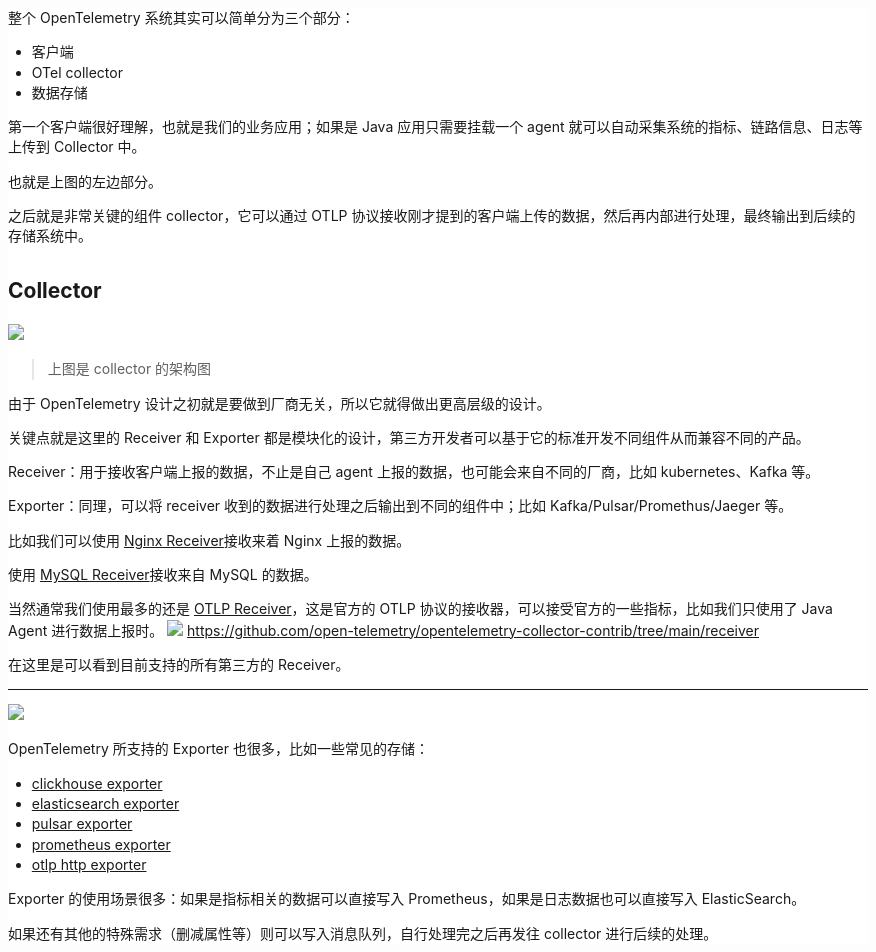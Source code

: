 整个 OpenTelemetry 系统其实可以简单分为三个部分：
- 客户端
- OTel collector
- 数据存储

第一个客户端很好理解，也就是我们的业务应用；如果是 Java 应用只需要挂载一个 agent 就可以自动采集系统的指标、链路信息、日志等上传到 Collector 中。

也就是上图的左边部分。

之后就是非常关键的组件 collector，它可以通过 OTLP 协议接收刚才提到的客户端上传的数据，然后再内部进行处理，最终输出到后续的存储系统中。

## Collector

![](https://s2.loli.net/2024/04/16/l8Jfcak9bsUCwTZ.png)
> 上图是 collector 的架构图

由于 OpenTelemetry 设计之初就是要做到厂商无关，所以它就得做出更高层级的设计。

关键点就是这里的 Receiver 和 Exporter 都是模块化的设计，第三方开发者可以基于它的标准开发不同组件从而兼容不同的产品。

Receiver：用于接收客户端上报的数据，不止是自己 agent 上报的数据，也可能会来自不同的厂商，比如 kubernetes、Kafka 等。

Exporter：同理，可以将 receiver 收到的数据进行处理之后输出到不同的组件中；比如 Kafka/Pulsar/Promethus/Jaeger 等。


比如我们可以使用 [Nginx Receiver](https://github.com/open-telemetry/opentelemetry-collector-contrib/tree/main/receiver/nginxreceiver)接收来着 Nginx 上报的数据。

使用 [MySQL Receiver](https://github.com/open-telemetry/opentelemetry-collector-contrib/tree/main/receiver/mysqlreceiver)接收来自 MySQL 的数据。

当然通常我们使用最多的还是 [OTLP Receiver](https://github.com/open-telemetry/opentelemetry-collector/tree/main/receiver/otlpreceiver)，这是官方的 OTLP 协议的接收器，可以接受官方的一些指标，比如我们只使用了 Java Agent 进行数据上报时。
![](https://s2.loli.net/2024/04/16/WP46czTSAdYqKgb.png)
https://github.com/open-telemetry/opentelemetry-collector-contrib/tree/main/receiver

在这里是可以看到目前支持的所有第三方的 Receiver。

---
![](https://s2.loli.net/2024/04/16/JxyICv8wHb7paZW.png)

OpenTelemetry 所支持的 Exporter 也很多，比如一些常见的存储：
- [clickhouse exporter](https://github.com/open-telemetry/opentelemetry-collector-contrib/tree/main/exporter/clickhouseexporter)
- [elasticsearch exporter](https://github.com/open-telemetry/opentelemetry-collector-contrib/tree/main/exporter/elasticsearchexporter)
- [pulsar exporter](https://github.com/open-telemetry/opentelemetry-collector-contrib/tree/main/exporter/pulsarexporter)
- [prometheus exporter](https://github.com/open-telemetry/opentelemetry-collector-contrib/tree/main/exporter/prometheusexporter)
- [otlp http exporter](https://github.com/open-telemetry/opentelemetry-collector/tree/main/exporter/otlphttpexporter)

Exporter 的使用场景很多：如果是指标相关的数据可以直接写入 Prometheus，如果是日志数据也可以直接写入 ElasticSearch。

如果还有其他的特殊需求（删减属性等）则可以写入消息队列，自行处理完之后再发往 collector 进行后续的处理。
